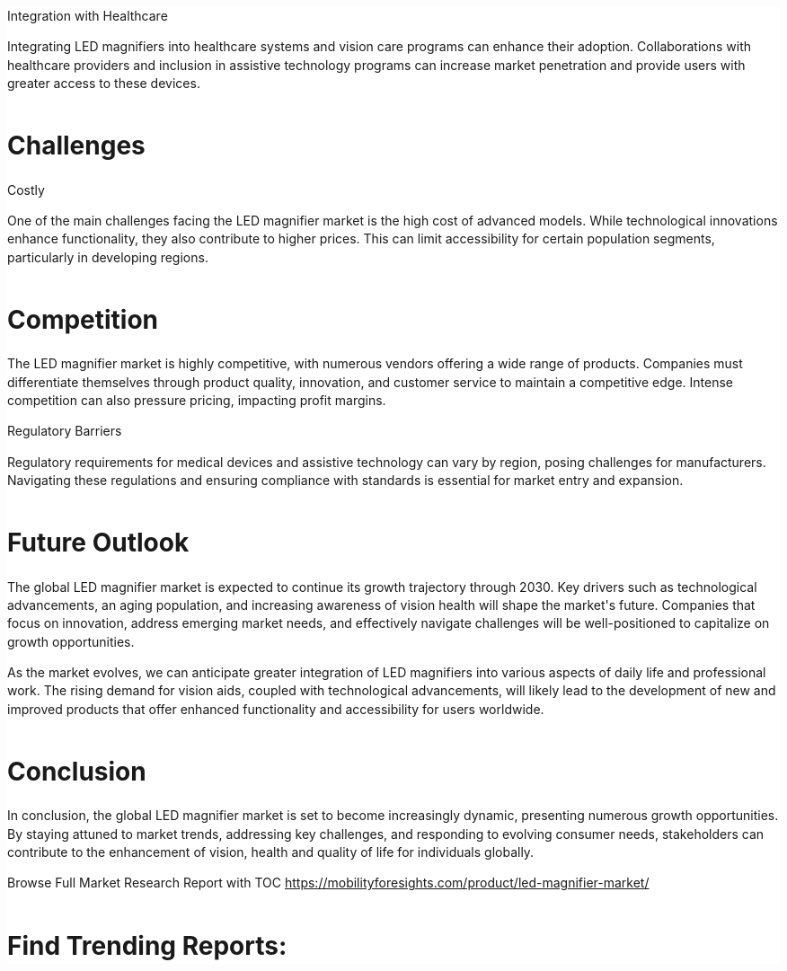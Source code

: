 Integration with Healthcare

Integrating LED magnifiers into healthcare systems and vision care programs can enhance their adoption. Collaborations with healthcare providers and inclusion in assistive technology programs can increase market penetration and provide users with greater access to these devices.

# Challenges

Costly

One of the main challenges facing the LED magnifier market is the high cost of advanced models. While technological innovations enhance functionality, they also contribute to higher prices. This can limit accessibility for certain population segments, particularly in developing regions.

# Competition

The LED magnifier market is highly competitive, with numerous vendors offering a wide range of products. Companies must differentiate themselves through product quality, innovation, and customer service to maintain a competitive edge. Intense competition can also pressure pricing, impacting profit margins.

Regulatory Barriers

Regulatory requirements for medical devices and assistive technology can vary by region, posing challenges for manufacturers. Navigating these regulations and ensuring compliance with standards is essential for market entry and expansion.

# Future Outlook

The global LED magnifier market is expected to continue its growth trajectory through 2030. Key drivers such as technological advancements, an aging population, and increasing awareness of vision health will shape the market's future. Companies that focus on innovation, address emerging market needs, and effectively navigate challenges will be well-positioned to capitalize on growth opportunities.

As the market evolves, we can anticipate greater integration of LED magnifiers into various aspects of daily life and professional work. The rising demand for vision aids, coupled with technological advancements, will likely lead to the development of new and improved products that offer enhanced functionality and accessibility for users worldwide.

# Conclusion

In conclusion, the global LED magnifier market is set to become increasingly dynamic, presenting numerous growth opportunities. By staying attuned to market trends, addressing key challenges, and responding to evolving consumer needs, stakeholders can contribute to the enhancement of vision, health and quality of life for individuals globally.

Browse Full Market Research Report with TOC https://mobilityforesights.com/product/led-magnifier-market/

# Find Trending Reports:
